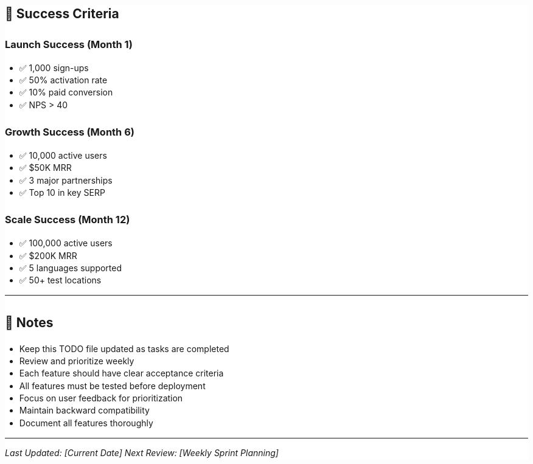 
## 🎯 Success Criteria

### Launch Success (Month 1)
- ✅ 1,000 sign-ups
- ✅ 50% activation rate
- ✅ 10% paid conversion
- ✅ NPS > 40

### Growth Success (Month 6)
- ✅ 10,000 active users
- ✅ $50K MRR
- ✅ 3 major partnerships
- ✅ Top 10 in key SERP

### Scale Success (Month 12)
- ✅ 100,000 active users
- ✅ $200K MRR
- ✅ 5 languages supported
- ✅ 50+ test locations

---

## 📝 Notes

- Keep this TODO file updated as tasks are completed
- Review and prioritize weekly
- Each feature should have clear acceptance criteria
- All features must be tested before deployment
- Focus on user feedback for prioritization
- Maintain backward compatibility
- Document all features thoroughly

---

*Last Updated: [Current Date]*
*Next Review: [Weekly Sprint Planning]*